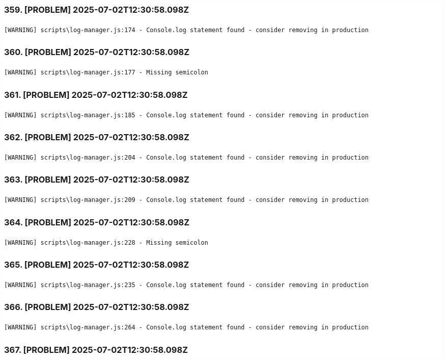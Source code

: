 ### 359. [PROBLEM] 2025-07-02T12:30:58.098Z

```
[WARNING] scripts\log-manager.js:174 - Console.log statement found - consider removing in production
```

### 360. [PROBLEM] 2025-07-02T12:30:58.098Z

```
[WARNING] scripts\log-manager.js:177 - Missing semicolon
```

### 361. [PROBLEM] 2025-07-02T12:30:58.098Z

```
[WARNING] scripts\log-manager.js:185 - Console.log statement found - consider removing in production
```

### 362. [PROBLEM] 2025-07-02T12:30:58.098Z

```
[WARNING] scripts\log-manager.js:204 - Console.log statement found - consider removing in production
```

### 363. [PROBLEM] 2025-07-02T12:30:58.098Z

```
[WARNING] scripts\log-manager.js:209 - Console.log statement found - consider removing in production
```

### 364. [PROBLEM] 2025-07-02T12:30:58.098Z

```
[WARNING] scripts\log-manager.js:228 - Missing semicolon
```

### 365. [PROBLEM] 2025-07-02T12:30:58.098Z

```
[WARNING] scripts\log-manager.js:235 - Console.log statement found - consider removing in production
```

### 366. [PROBLEM] 2025-07-02T12:30:58.098Z

```
[WARNING] scripts\log-manager.js:264 - Console.log statement found - consider removing in production
```

### 367. [PROBLEM] 2025-07-02T12:30:58.098Z
